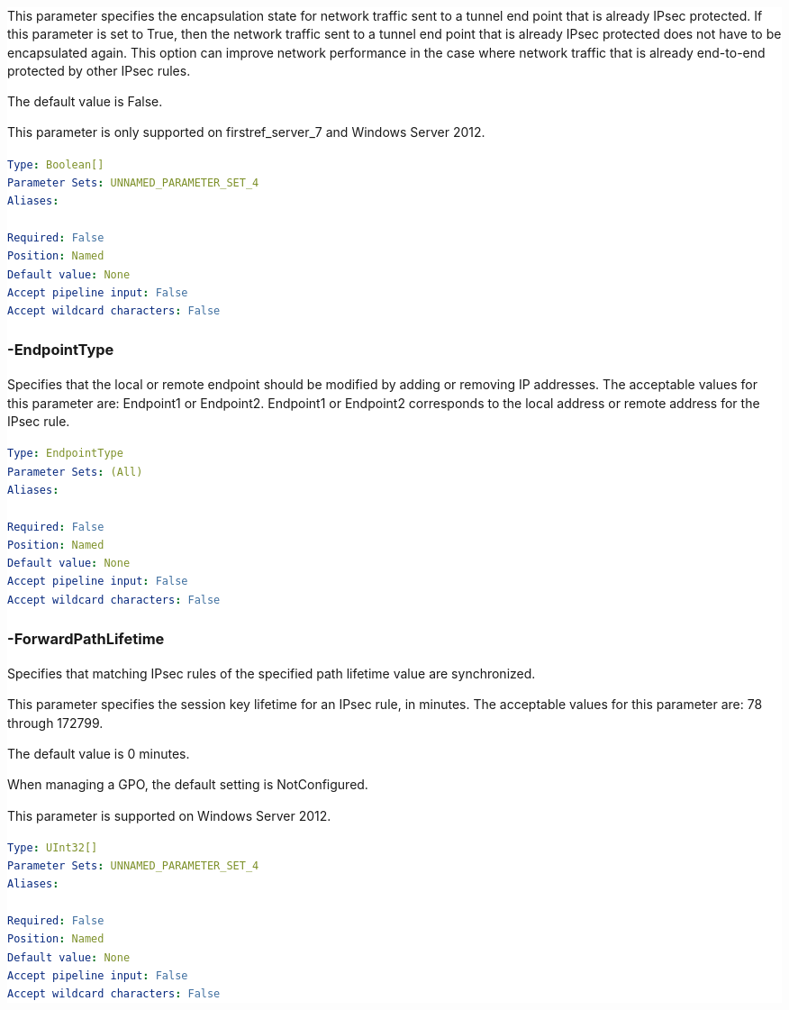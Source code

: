 This parameter specifies the encapsulation state for network traffic sent to a tunnel end point that is already IPsec protected.
If this parameter is set to True, then the network traffic sent to a tunnel end point that is already IPsec protected does not have to be encapsulated again.
This option can improve network performance in the case where network traffic that is already end-to-end protected by other IPsec rules. 

The default value is False. 

This parameter is only supported on firstref_server_7 and Windows Server 2012.

```yaml
Type: Boolean[]
Parameter Sets: UNNAMED_PARAMETER_SET_4
Aliases: 

Required: False
Position: Named
Default value: None
Accept pipeline input: False
Accept wildcard characters: False
```

### -EndpointType
Specifies that the local or remote endpoint should be modified by adding or removing IP addresses.
The acceptable values for this parameter are: Endpoint1 or Endpoint2.
Endpoint1 or Endpoint2 corresponds to the local address or remote address for the IPsec rule.

```yaml
Type: EndpointType
Parameter Sets: (All)
Aliases: 

Required: False
Position: Named
Default value: None
Accept pipeline input: False
Accept wildcard characters: False
```

### -ForwardPathLifetime
Specifies that matching IPsec rules of the specified path lifetime value are synchronized. 

This parameter specifies the session key lifetime for an IPsec rule, in minutes.
The acceptable values for this parameter are: 78 through 172799. 

The default value is 0 minutes. 

When managing a GPO, the default setting is NotConfigured. 

This parameter is supported on Windows Server 2012.

```yaml
Type: UInt32[]
Parameter Sets: UNNAMED_PARAMETER_SET_4
Aliases: 

Required: False
Position: Named
Default value: None
Accept pipeline input: False
Accept wildcard characters: False
```
